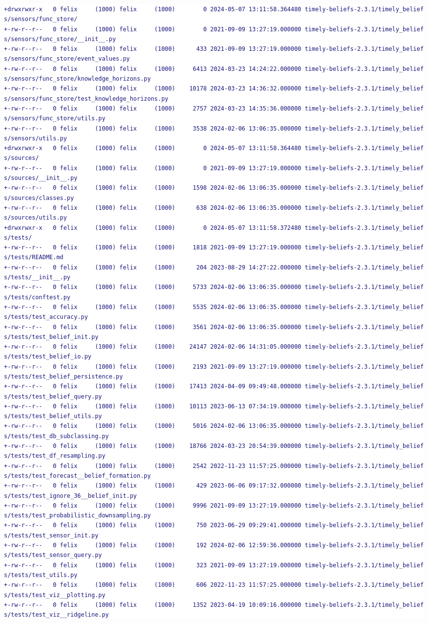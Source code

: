 ```diff
+drwxrwxr-x   0 felix     (1000) felix     (1000)        0 2024-05-07 13:11:58.364480 timely-beliefs-2.3.1/timely_beliefs/sensors/func_store/
+-rw-r--r--   0 felix     (1000) felix     (1000)        0 2021-09-09 13:27:19.000000 timely-beliefs-2.3.1/timely_beliefs/sensors/func_store/__init__.py
+-rw-r--r--   0 felix     (1000) felix     (1000)      433 2021-09-09 13:27:19.000000 timely-beliefs-2.3.1/timely_beliefs/sensors/func_store/event_values.py
+-rw-r--r--   0 felix     (1000) felix     (1000)     6413 2024-03-23 14:24:22.000000 timely-beliefs-2.3.1/timely_beliefs/sensors/func_store/knowledge_horizons.py
+-rw-r--r--   0 felix     (1000) felix     (1000)    10178 2024-03-23 14:36:32.000000 timely-beliefs-2.3.1/timely_beliefs/sensors/func_store/test_knowledge_horizons.py
+-rw-r--r--   0 felix     (1000) felix     (1000)     2757 2024-03-23 14:35:36.000000 timely-beliefs-2.3.1/timely_beliefs/sensors/func_store/utils.py
+-rw-r--r--   0 felix     (1000) felix     (1000)     3538 2024-02-06 13:06:35.000000 timely-beliefs-2.3.1/timely_beliefs/sensors/utils.py
+drwxrwxr-x   0 felix     (1000) felix     (1000)        0 2024-05-07 13:11:58.364480 timely-beliefs-2.3.1/timely_beliefs/sources/
+-rw-r--r--   0 felix     (1000) felix     (1000)        0 2021-09-09 13:27:19.000000 timely-beliefs-2.3.1/timely_beliefs/sources/__init__.py
+-rw-r--r--   0 felix     (1000) felix     (1000)     1598 2024-02-06 13:06:35.000000 timely-beliefs-2.3.1/timely_beliefs/sources/classes.py
+-rw-r--r--   0 felix     (1000) felix     (1000)      638 2024-02-06 13:06:35.000000 timely-beliefs-2.3.1/timely_beliefs/sources/utils.py
+drwxrwxr-x   0 felix     (1000) felix     (1000)        0 2024-05-07 13:11:58.372480 timely-beliefs-2.3.1/timely_beliefs/tests/
+-rw-r--r--   0 felix     (1000) felix     (1000)     1818 2021-09-09 13:27:19.000000 timely-beliefs-2.3.1/timely_beliefs/tests/README.md
+-rw-r--r--   0 felix     (1000) felix     (1000)      204 2023-08-29 14:27:22.000000 timely-beliefs-2.3.1/timely_beliefs/tests/__init__.py
+-rw-r--r--   0 felix     (1000) felix     (1000)     5733 2024-02-06 13:06:35.000000 timely-beliefs-2.3.1/timely_beliefs/tests/conftest.py
+-rw-r--r--   0 felix     (1000) felix     (1000)     5535 2024-02-06 13:06:35.000000 timely-beliefs-2.3.1/timely_beliefs/tests/test_accuracy.py
+-rw-r--r--   0 felix     (1000) felix     (1000)     3561 2024-02-06 13:06:35.000000 timely-beliefs-2.3.1/timely_beliefs/tests/test_belief_init.py
+-rw-r--r--   0 felix     (1000) felix     (1000)    24147 2024-02-06 14:31:05.000000 timely-beliefs-2.3.1/timely_beliefs/tests/test_belief_io.py
+-rw-r--r--   0 felix     (1000) felix     (1000)     2193 2021-09-09 13:27:19.000000 timely-beliefs-2.3.1/timely_beliefs/tests/test_belief_persistence.py
+-rw-r--r--   0 felix     (1000) felix     (1000)    17413 2024-04-09 09:49:48.000000 timely-beliefs-2.3.1/timely_beliefs/tests/test_belief_query.py
+-rw-r--r--   0 felix     (1000) felix     (1000)    10113 2023-06-13 07:34:19.000000 timely-beliefs-2.3.1/timely_beliefs/tests/test_belief_utils.py
+-rw-r--r--   0 felix     (1000) felix     (1000)     5016 2024-02-06 13:06:35.000000 timely-beliefs-2.3.1/timely_beliefs/tests/test_db_subclassing.py
+-rw-r--r--   0 felix     (1000) felix     (1000)    18766 2024-03-23 20:54:39.000000 timely-beliefs-2.3.1/timely_beliefs/tests/test_df_resampling.py
+-rw-r--r--   0 felix     (1000) felix     (1000)     2542 2022-11-23 11:57:25.000000 timely-beliefs-2.3.1/timely_beliefs/tests/test_forecast__belief_formation.py
+-rw-r--r--   0 felix     (1000) felix     (1000)      429 2023-06-06 09:17:32.000000 timely-beliefs-2.3.1/timely_beliefs/tests/test_ignore_36__belief_init.py
+-rw-r--r--   0 felix     (1000) felix     (1000)     9996 2021-09-09 13:27:19.000000 timely-beliefs-2.3.1/timely_beliefs/tests/test_probabilistic_downsampling.py
+-rw-r--r--   0 felix     (1000) felix     (1000)      750 2023-06-29 09:29:41.000000 timely-beliefs-2.3.1/timely_beliefs/tests/test_sensor_init.py
+-rw-r--r--   0 felix     (1000) felix     (1000)      192 2024-02-06 12:59:36.000000 timely-beliefs-2.3.1/timely_beliefs/tests/test_sensor_query.py
+-rw-r--r--   0 felix     (1000) felix     (1000)      323 2021-09-09 13:27:19.000000 timely-beliefs-2.3.1/timely_beliefs/tests/test_utils.py
+-rw-r--r--   0 felix     (1000) felix     (1000)      606 2022-11-23 11:57:25.000000 timely-beliefs-2.3.1/timely_beliefs/tests/test_viz__plotting.py
+-rw-r--r--   0 felix     (1000) felix     (1000)     1352 2023-04-19 10:09:16.000000 timely-beliefs-2.3.1/timely_beliefs/tests/test_viz__ridgeline.py
```